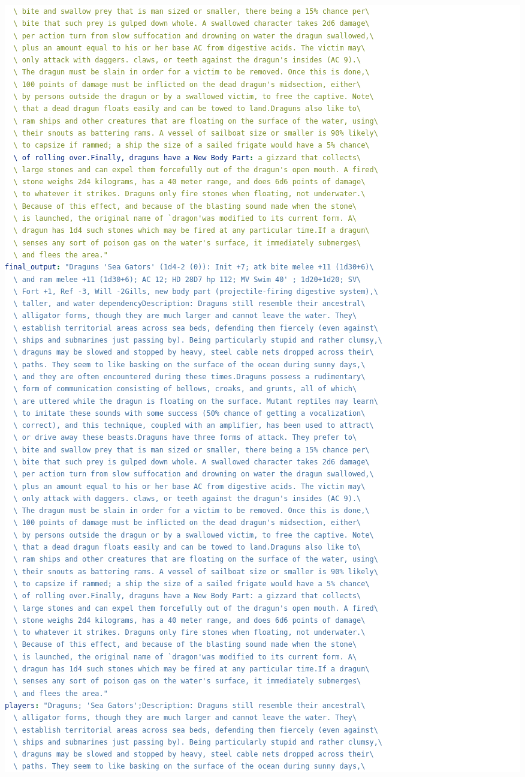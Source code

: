 ```yaml
  \ bite and swallow prey that is man sized or smaller, there being a 15% chance per\
  \ bite that such prey is gulped down whole. A swallowed character takes 2d6 damage\
  \ per action turn from slow suffocation and drowning on water the dragun swallowed,\
  \ plus an amount equal to his or her base AC from digestive acids. The victim may\
  \ only attack with daggers. claws, or teeth against the dragun's insides (AC 9).\
  \ The dragun must be slain in order for a victim to be removed. Once this is done,\
  \ 100 points of damage must be inflicted on the dead dragun's midsection, either\
  \ by persons outside the dragun or by a swallowed victim, to free the captive. Note\
  \ that a dead dragun floats easily and can be towed to land.Draguns also like to\
  \ ram ships and other creatures that are floating on the surface of the water, using\
  \ their snouts as battering rams. A vessel of sailboat size or smaller is 90% likely\
  \ to capsize if rammed; a ship the size of a sailed frigate would have a 5% chance\
  \ of rolling over.Finally, draguns have a New Body Part: a gizzard that collects\
  \ large stones and can expel them forcefully out of the dragun's open mouth. A fired\
  \ stone weighs 2d4 kilograms, has a 40 meter range, and does 6d6 points of damage\
  \ to whatever it strikes. Draguns only fire stones when floating, not underwater.\
  \ Because of this effect, and because of the blasting sound made when the stone\
  \ is launched, the original name of `dragon'was modified to its current form. A\
  \ dragun has 1d4 such stones which may be fired at any particular time.If a dragun\
  \ senses any sort of poison gas on the water's surface, it immediately submerges\
  \ and flees the area."
final_output: "Draguns 'Sea Gators' (1d4-2 (0)): Init +7; atk bite melee +11 (1d30+6)\
  \ and ram melee +11 (1d30+6); AC 12; HD 28D7 hp 112; MV Swim 40' ; 1d20+1d20; SV\
  \ Fort +1, Ref -3, Will -2Gills, new body part (projectile-firing digestive system),\
  \ taller, and water dependencyDescription: Draguns still resemble their ancestral\
  \ alligator forms, though they are much larger and cannot leave the water. They\
  \ establish territorial areas across sea beds, defending them fiercely (even against\
  \ ships and submarines just passing by). Being particularly stupid and rather clumsy,\
  \ draguns may be slowed and stopped by heavy, steel cable nets dropped across their\
  \ paths. They seem to like basking on the surface of the ocean during sunny days,\
  \ and they are often encountered during these times.Draguns possess a rudimentary\
  \ form of communication consisting of bellows, croaks, and grunts, all of which\
  \ are uttered while the dragun is floating on the surface. Mutant reptiles may learn\
  \ to imitate these sounds with some success (50% chance of getting a vocalization\
  \ correct), and this technique, coupled with an amplifier, has been used to attract\
  \ or drive away these beasts.Draguns have three forms of attack. They prefer to\
  \ bite and swallow prey that is man sized or smaller, there being a 15% chance per\
  \ bite that such prey is gulped down whole. A swallowed character takes 2d6 damage\
  \ per action turn from slow suffocation and drowning on water the dragun swallowed,\
  \ plus an amount equal to his or her base AC from digestive acids. The victim may\
  \ only attack with daggers. claws, or teeth against the dragun's insides (AC 9).\
  \ The dragun must be slain in order for a victim to be removed. Once this is done,\
  \ 100 points of damage must be inflicted on the dead dragun's midsection, either\
  \ by persons outside the dragun or by a swallowed victim, to free the captive. Note\
  \ that a dead dragun floats easily and can be towed to land.Draguns also like to\
  \ ram ships and other creatures that are floating on the surface of the water, using\
  \ their snouts as battering rams. A vessel of sailboat size or smaller is 90% likely\
  \ to capsize if rammed; a ship the size of a sailed frigate would have a 5% chance\
  \ of rolling over.Finally, draguns have a New Body Part: a gizzard that collects\
  \ large stones and can expel them forcefully out of the dragun's open mouth. A fired\
  \ stone weighs 2d4 kilograms, has a 40 meter range, and does 6d6 points of damage\
  \ to whatever it strikes. Draguns only fire stones when floating, not underwater.\
  \ Because of this effect, and because of the blasting sound made when the stone\
  \ is launched, the original name of `dragon'was modified to its current form. A\
  \ dragun has 1d4 such stones which may be fired at any particular time.If a dragun\
  \ senses any sort of poison gas on the water's surface, it immediately submerges\
  \ and flees the area."
players: "Draguns; 'Sea Gators';Description: Draguns still resemble their ancestral\
  \ alligator forms, though they are much larger and cannot leave the water. They\
  \ establish territorial areas across sea beds, defending them fiercely (even against\
  \ ships and submarines just passing by). Being particularly stupid and rather clumsy,\
  \ draguns may be slowed and stopped by heavy, steel cable nets dropped across their\
  \ paths. They seem to like basking on the surface of the ocean during sunny days,\
```